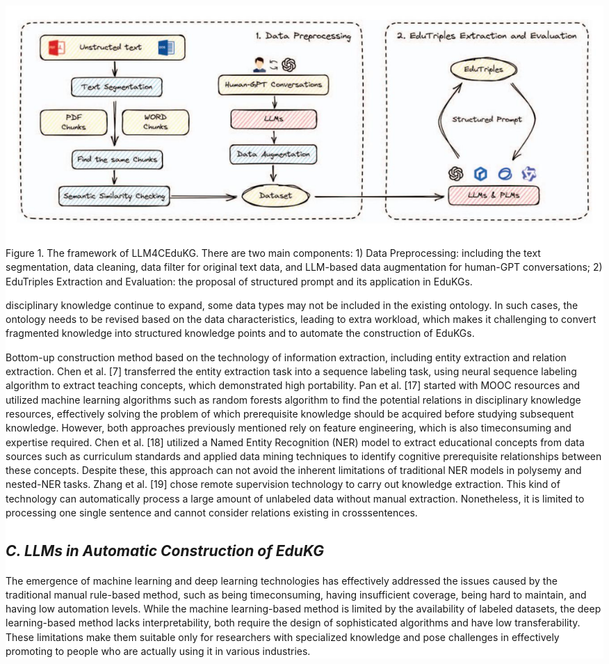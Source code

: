 ![](_page_2_Figure_0.jpeg)


Figure 1. The framework of LLM4CEduKG. There are two main components: 1) Data Preprocessing: including the text segmentation, data cleaning, data filter for original text data, and LLM-based data augmentation for human-GPT conversations; 2) EduTriples Extraction and Evaluation: the proposal of structured prompt and its application in EduKGs.

disciplinary knowledge continue to expand, some data types may not be included in the existing ontology. In such cases, the ontology needs to be revised based on the data characteristics, leading to extra workload, which makes it challenging to convert fragmented knowledge into structured knowledge points and to automate the construction of EduKGs.

Bottom-up construction method based on the technology of information extraction, including entity extraction and relation extraction. Chen et al. [7] transferred the entity extraction task into a sequence labeling task, using neural sequence labeling algorithm to extract teaching concepts, which demonstrated high portability. Pan et al. [17] started with MOOC resources and utilized machine learning algorithms such as random forests algorithm to find the potential relations in disciplinary knowledge resources, effectively solving the problem of which prerequisite knowledge should be acquired before studying subsequent knowledge. However, both approaches previously mentioned rely on feature engineering, which is also timeconsuming and expertise required. Chen et al. [18] utilized a Named Entity Recognition (NER) model to extract educational concepts from data sources such as curriculum standards and applied data mining techniques to identify cognitive prerequisite relationships between these concepts. Despite these, this approach can not avoid the inherent limitations of traditional NER models in polysemy and nested-NER tasks. Zhang et al. [19] chose remote supervision technology to carry out knowledge extraction. This kind of technology can automatically process a large amount of unlabeled data without manual extraction. Nonetheless, it is limited to processing one single sentence and cannot consider relations existing in crosssentences.

## *C. LLMs in Automatic Construction of EduKG*

The emergence of machine learning and deep learning technologies has effectively addressed the issues caused by the traditional manual rule-based method, such as being timeconsuming, having insufficient coverage, being hard to maintain, and having low automation levels. While the machine learning-based method is limited by the availability of labeled datasets, the deep learning-based method lacks interpretability, both require the design of sophisticated algorithms and have low transferability. These limitations make them suitable only for researchers with specialized knowledge and pose challenges in effectively promoting to people who are actually using it in various industries.
